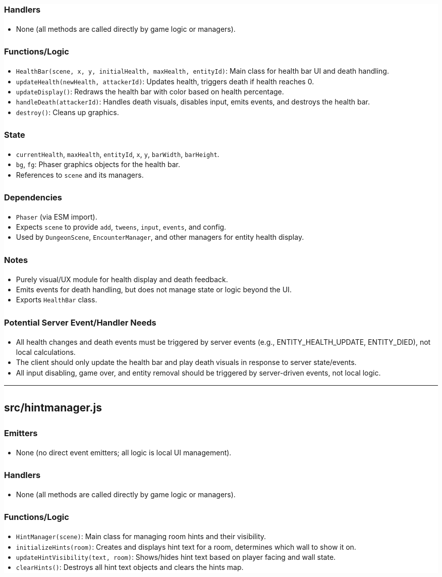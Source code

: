 ### Handlers
- None (all methods are called directly by game logic or managers).

### Functions/Logic
- `HealthBar(scene, x, y, initialHealth, maxHealth, entityId)`: Main class for health bar UI and death handling.
- `updateHealth(newHealth, attackerId)`: Updates health, triggers death if health reaches 0.
- `updateDisplay()`: Redraws the health bar with color based on health percentage.
- `handleDeath(attackerId)`: Handles death visuals, disables input, emits events, and destroys the health bar.
- `destroy()`: Cleans up graphics.

### State
- `currentHealth`, `maxHealth`, `entityId`, `x`, `y`, `barWidth`, `barHeight`.
- `bg`, `fg`: Phaser graphics objects for the health bar.
- References to `scene` and its managers.

### Dependencies
- `Phaser` (via ESM import).
- Expects `scene` to provide `add`, `tweens`, `input`, `events`, and config.
- Used by `DungeonScene`, `EncounterManager`, and other managers for entity health display.

### Notes
- Purely visual/UX module for health display and death feedback.
- Emits events for death handling, but does not manage state or logic beyond the UI.
- Exports `HealthBar` class.

### Potential Server Event/Handler Needs
- All health changes and death events must be triggered by server events (e.g., ENTITY_HEALTH_UPDATE, ENTITY_DIED), not local calculations.
- The client should only update the health bar and play death visuals in response to server state/events.
- All input disabling, game over, and entity removal should be triggered by server-driven events, not local logic. 

---

## src/hintmanager.js

### Emitters
- None (no direct event emitters; all logic is local UI management).

### Handlers
- None (all methods are called directly by game logic or managers).

### Functions/Logic
- `HintManager(scene)`: Main class for managing room hints and their visibility.
- `initializeHints(room)`: Creates and displays hint text for a room, determines which wall to show it on.
- `updateHintVisibility(text, room)`: Shows/hides hint text based on player facing and wall state.
- `clearHints()`: Destroys all hint text objects and clears the hints map.
